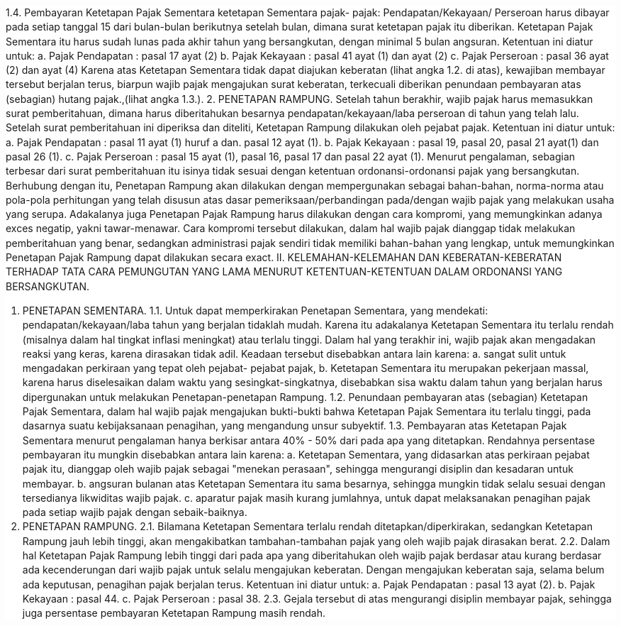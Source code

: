 1.4. Pembayaran Ketetapan Pajak Sementara ketetapan Sementara pajak- pajak: Pendapatan/Kekayaan/ Perseroan harus dibayar pada setiap tanggal 15 dari bulan-bulan berikutnya setelah bulan, dimana surat ketetapan pajak itu diberikan. Ketetapan Pajak Sementara itu harus sudah lunas pada akhir tahun yang bersangkutan, dengan minimal 5 bulan angsuran. Ketentuan ini diatur untuk:
a. Pajak Pendapatan : pasal 17 ayat (2) b. Pajak Kekayaan : pasal 41 ayat (1) dan ayat (2) c. Pajak Perseroan : pasal 36 ayat (2) dan ayat (4) Karena atas Ketetapan Sementara tidak dapat diajukan keberatan (lihat angka 1.2. di atas), kewajiban membayar tersebut berjalan terus, biarpun wajib pajak mengajukan surat keberatan, terkecuali diberikan penundaan pembayaran atas (sebagian) hutang pajak.,(lihat angka 1.3.).
2. PENETAPAN RAMPUNG. Setelah tahun berakhir, wajib pajak harus memasukkan surat pemberitahuan, dimana harus diberitahukan besarnya pendapatan/kekayaan/laba perseroan di tahun yang telah lalu. Setelah surat pemberitahuan ini diperiksa dan diteliti, Ketetapan Rampung dilakukan oleh pejabat pajak. Ketentuan ini diatur untuk:
a. Pajak Pendapatan : pasal 11 ayat (1) huruf a dan. pasal 12 ayat (1).
b. Pajak Kekayaan : pasal 19, pasal 20, pasal 21 ayat(1) dan pasal 26 (1).
c. Pajak Perseroan : pasal 15 ayat (1), pasal 16, pasal 17 dan pasal 22 ayat (1). Menurut pengalaman, sebagian terbesar dari surat pemberitahuan itu isinya tidak sesuai dengan ketentuan ordonansi-ordonansi pajak yang bersangkutan. Berhubung dengan itu, Penetapan Rampung akan dilakukan dengan mempergunakan sebagai bahan-bahan, norma-norma atau pola-pola perhitungan yang telah disusun atas dasar pemeriksaan/perbandingan pada/dengan wajib pajak yang melakukan usaha yang serupa. Adakalanya juga Penetapan Pajak Rampung harus dilakukan dengan cara kompromi, yang memungkinkan adanya exces negatip, yakni tawar-menawar. Cara kompromi tersebut dilakukan, dalam hal wajib pajak dianggap tidak melakukan pemberitahuan yang benar, sedangkan administrasi pajak sendiri tidak memiliki bahan-bahan yang lengkap, untuk memungkinkan Penetapan Pajak Rampung dapat dilakukan secara exact. II. KELEMAHAN-KELEMAHAN DAN KEBERATAN-KEBERATAN TERHADAP TATA CARA PEMUNGUTAN YANG LAMA MENURUT KETENTUAN-KETENTUAN DALAM ORDONANSI YANG BERSANGKUTAN.
1. PENETAPAN SEMENTARA. 1.1. Untuk dapat memperkirakan Penetapan Sementara, yang mendekati: pendapatan/kekayaan/laba tahun yang berjalan tidaklah mudah. Karena itu adakalanya Ketetapan Sementara itu terlalu rendah (misalnya dalam hal tingkat inflasi meningkat) atau terlalu tinggi. Dalam hal yang terakhir ini, wajib pajak akan mengadakan reaksi yang keras, karena dirasakan tidak adil. Keadaan tersebut disebabkan antara lain karena:
a. sangat sulit untuk mengadakan perkiraan yang tepat oleh pejabat- pejabat pajak, b. Ketetapan Sementara itu merupakan pekerjaan massal, karena harus diselesaikan dalam waktu yang sesingkat-singkatnya, disebabkan sisa waktu dalam tahun yang berjalan harus dipergunakan untuk melakukan Penetapan-penetapan Rampung.
1.2. Penundaan pembayaran atas (sebagian) Ketetapan Pajak Sementara, dalam hal wajib pajak mengajukan bukti-bukti bahwa Ketetapan Pajak Sementara itu terlalu tinggi, pada dasarnya suatu kebijaksanaan penagihan, yang mengandung unsur subyektif.
1.3. Pembayaran atas Ketetapan Pajak Sementara menurut pengalaman hanya berkisar antara 40% - 50% dari pada apa yang ditetapkan. Rendahnya persentase pembayaran itu mungkin disebabkan antara lain karena:
a. Ketetapan Sementara, yang didasarkan atas perkiraan pejabat pajak itu, dianggap oleh wajib pajak sebagai "menekan perasaan", sehingga mengurangi disiplin dan kesadaran untuk membayar.
b. angsuran bulanan atas Ketetapan Sementara itu sama besarnya, sehingga mungkin tidak selalu sesuai dengan tersedianya likwiditas wajib pajak.
c. aparatur pajak masih kurang jumlahnya, untuk dapat melaksanakan penagihan pajak pada setiap wajib pajak dengan sebaik-baiknya.
2. PENETAPAN RAMPUNG. 2.1. Bilamana Ketetapan Sementara terlalu rendah ditetapkan/diperkirakan, sedangkan Ketetapan Rampung jauh lebih tinggi, akan mengakibatkan tambahan-tambahan pajak yang oleh wajib pajak dirasakan berat.
2.2. Dalam hal Ketetapan Pajak Rampung lebih tinggi dari pada apa yang diberitahukan oleh wajib pajak berdasar atau kurang berdasar ada kecenderungan dari wajib pajak untuk selalu mengajukan keberatan. Dengan mengajukan keberatan saja, selama belum ada keputusan, penagihan pajak berjalan terus. Ketentuan ini diatur untuk:
a. Pajak Pendapatan : pasal 13 ayat (2).
b. Pajak Kekayaan : pasal 44.
c. Pajak Perseroan : pasal 38.
2.3. Gejala tersebut di atas mengurangi disiplin membayar pajak, sehingga juga persentase pembayaran Ketetapan Rampung masih rendah.